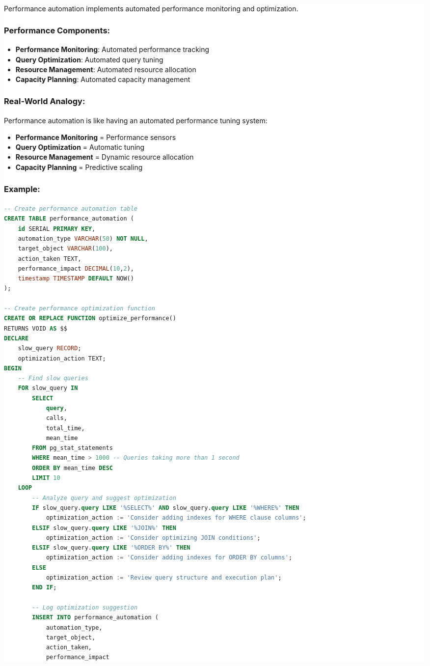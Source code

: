 Performance automation implements automated performance monitoring and optimization.

### Performance Components:
- **Performance Monitoring**: Automated performance tracking
- **Query Optimization**: Automated query tuning
- **Resource Management**: Automated resource allocation
- **Capacity Planning**: Automated capacity management

### Real-World Analogy:
Performance automation is like having an automated performance tuning system:
- **Performance Monitoring** = Performance sensors
- **Query Optimization** = Automatic tuning
- **Resource Management** = Dynamic resource allocation
- **Capacity Planning** = Predictive scaling

### Example:
```sql
-- Create performance automation table
CREATE TABLE performance_automation (
    id SERIAL PRIMARY KEY,
    automation_type VARCHAR(50) NOT NULL,
    target_object VARCHAR(100),
    action_taken TEXT,
    performance_impact DECIMAL(10,2),
    timestamp TIMESTAMP DEFAULT NOW()
);

-- Create performance optimization function
CREATE OR REPLACE FUNCTION optimize_performance()
RETURNS VOID AS $$
DECLARE
    slow_query RECORD;
    optimization_action TEXT;
BEGIN
    -- Find slow queries
    FOR slow_query IN
        SELECT 
            query,
            calls,
            total_time,
            mean_time
        FROM pg_stat_statements
        WHERE mean_time > 1000 -- Queries taking more than 1 second
        ORDER BY mean_time DESC
        LIMIT 10
    LOOP
        -- Analyze query and suggest optimization
        IF slow_query.query LIKE '%SELECT%' AND slow_query.query LIKE '%WHERE%' THEN
            optimization_action := 'Consider adding indexes for WHERE clause columns';
        ELSIF slow_query.query LIKE '%JOIN%' THEN
            optimization_action := 'Consider optimizing JOIN conditions';
        ELSIF slow_query.query LIKE '%ORDER BY%' THEN
            optimization_action := 'Consider adding indexes for ORDER BY columns';
        ELSE
            optimization_action := 'Review query structure and execution plan';
        END IF;
        
        -- Log optimization suggestion
        INSERT INTO performance_automation (
            automation_type, 
            target_object, 
            action_taken, 
            performance_impact
```